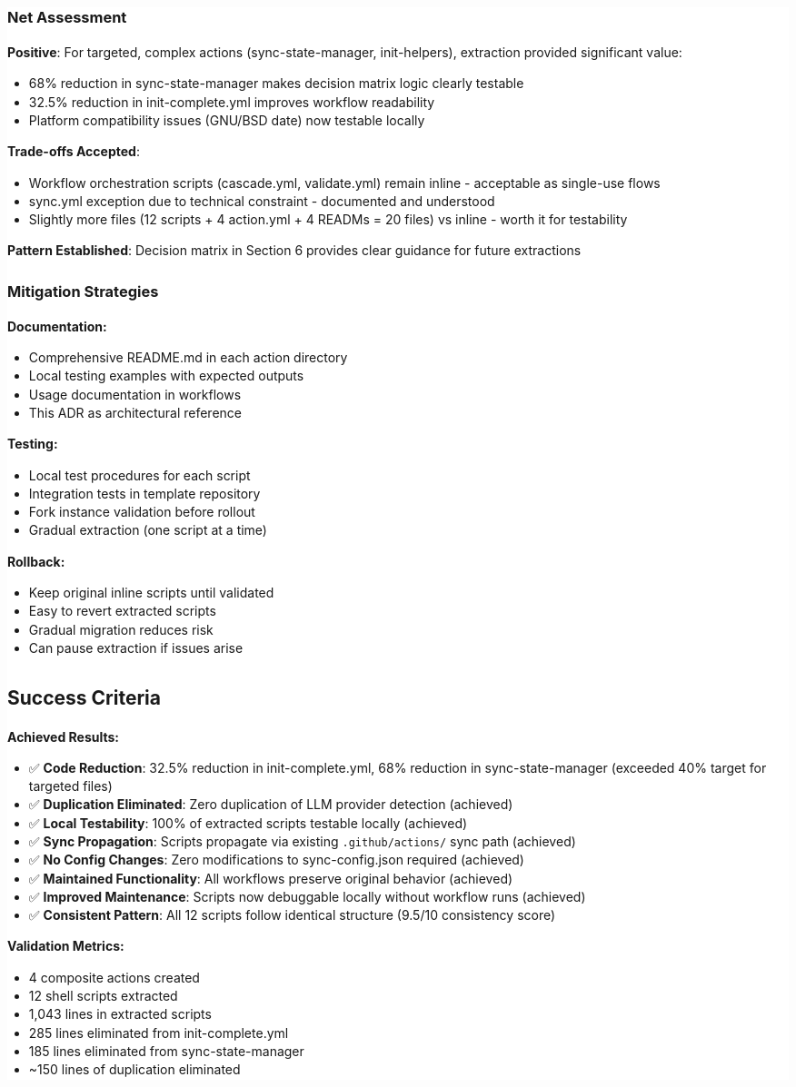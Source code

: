 ### Net Assessment

**Positive**: For targeted, complex actions (sync-state-manager, init-helpers), extraction provided significant value:
- 68% reduction in sync-state-manager makes decision matrix logic clearly testable
- 32.5% reduction in init-complete.yml improves workflow readability
- Platform compatibility issues (GNU/BSD date) now testable locally

**Trade-offs Accepted**:
- Workflow orchestration scripts (cascade.yml, validate.yml) remain inline - acceptable as single-use flows
- sync.yml exception due to technical constraint - documented and understood
- Slightly more files (12 scripts + 4 action.yml + 4 READMs = 20 files) vs inline - worth it for testability

**Pattern Established**: Decision matrix in Section 6 provides clear guidance for future extractions

### Mitigation Strategies

**Documentation:**
- Comprehensive README.md in each action directory
- Local testing examples with expected outputs
- Usage documentation in workflows
- This ADR as architectural reference

**Testing:**
- Local test procedures for each script
- Integration tests in template repository
- Fork instance validation before rollout
- Gradual extraction (one script at a time)

**Rollback:**
- Keep original inline scripts until validated
- Easy to revert extracted scripts
- Gradual migration reduces risk
- Can pause extraction if issues arise

## Success Criteria

**Achieved Results:**

- ✅ **Code Reduction**: 32.5% reduction in init-complete.yml, 68% reduction in sync-state-manager (exceeded 40% target for targeted files)
- ✅ **Duplication Eliminated**: Zero duplication of LLM provider detection (achieved)
- ✅ **Local Testability**: 100% of extracted scripts testable locally (achieved)
- ✅ **Sync Propagation**: Scripts propagate via existing `.github/actions/` sync path (achieved)
- ✅ **No Config Changes**: Zero modifications to sync-config.json required (achieved)
- ✅ **Maintained Functionality**: All workflows preserve original behavior (achieved)
- ✅ **Improved Maintenance**: Scripts now debuggable locally without workflow runs (achieved)
- ✅ **Consistent Pattern**: All 12 scripts follow identical structure (9.5/10 consistency score)

**Validation Metrics:**
- 4 composite actions created
- 12 shell scripts extracted
- 1,043 lines in extracted scripts
- 285 lines eliminated from init-complete.yml
- 185 lines eliminated from sync-state-manager
- ~150 lines of duplication eliminated
